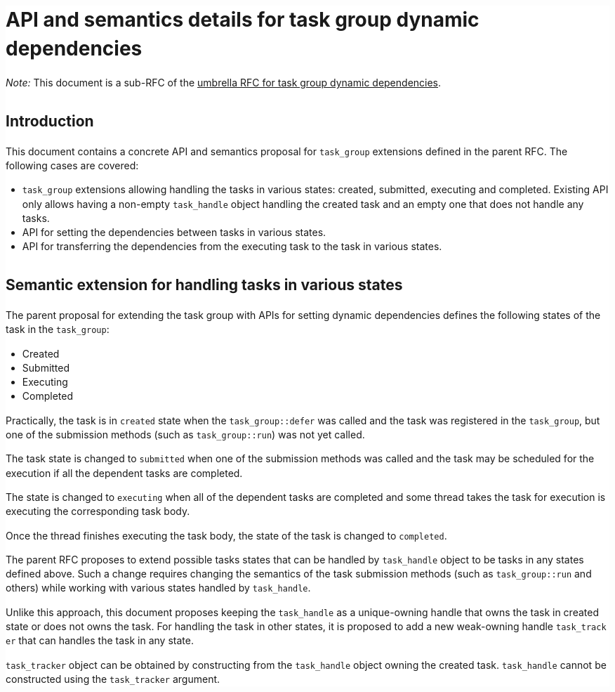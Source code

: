 # API and semantics details for task group dynamic dependencies

*Note:* This document is a sub-RFC of the [umbrella RFC for task group dynamic dependencies](README.md). 

## Introduction

This document contains a concrete API and semantics proposal for ``task_group`` extensions defined in the parent RFC.
The following cases are covered:
* ``task_group`` extensions allowing handling the tasks in various states: created, submitted, executing and completed.
  Existing API only allows having a non-empty ``task_handle`` object handling the created task and an empty one that does not
  handle any tasks.
* API for setting the dependencies between tasks in various states.
* API for transferring the dependencies from the executing task to the task in various states.

## Semantic extension for handling tasks in various states

The parent proposal for extending the task group with APIs for setting dynamic dependencies defines the following states of the task in the ``task_group``:
* Created 
* Submitted
* Executing
* Completed

Practically, the task is in `created` state when the ``task_group::defer`` was called and the task was registered in the ``task_group``, but one of the submission methods (such as ``task_group::run``) was not yet called. 

The task state is changed to `submitted` when one of the submission methods was called and the task may be scheduled for the execution if all the
dependent tasks are completed.

The state is changed to `executing` when all of the dependent tasks are completed and some thread takes the task for execution is executing the
corresponding task body.

Once the thread finishes executing the task body, the state of the task is changed to `completed`.

The parent RFC proposes to extend possible tasks states that can be handled by ``task_handle`` object to be tasks in any states defined above. Such a change
requires changing the semantics of the task submission methods (such as ``task_group::run`` and others) while working with various states handled by ``task_handle``. 

Unlike this approach, this document proposes keeping the ``task_handle`` as a unique-owning handle that owns the task in created state or does not owns the task.
For handling the task in other states, it is proposed to add a new weak-owning handle ``task_tracker`` that can handles the task in any state.

``task_tracker`` object can be obtained by constructing from the ``task_handle`` object owning the created task. ``task_handle`` cannot be constructed using the
``task_tracker`` argument.
